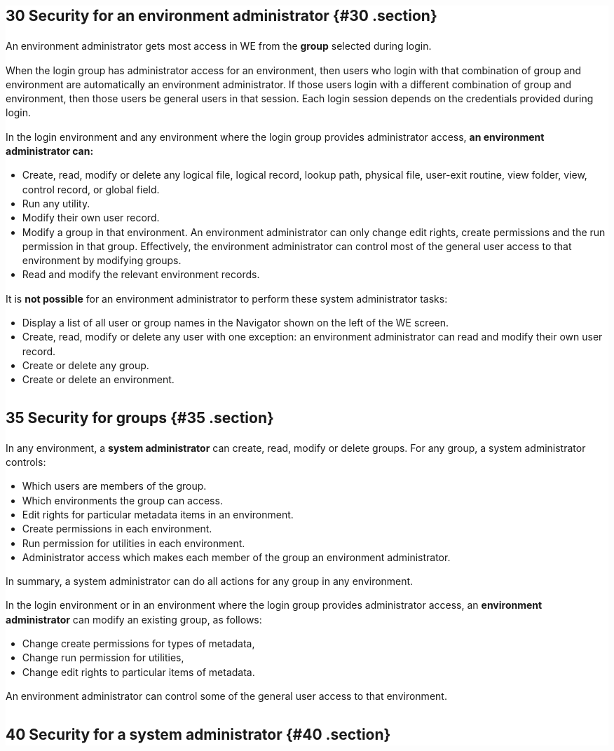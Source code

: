 ## 30 Security for an environment administrator {#30 .section}

An environment administrator gets most access in WE from the **group** selected during login.

When the login group has administrator access for an environment, then users who login with that combination of group and environment are automatically an environment administrator. If those users login with a different combination of group and environment, then those users be general users in that session. Each login session depends on the credentials provided during login.

In the login environment and any environment where the login group provides administrator access, **an environment administrator can:**

-   Create, read, modify or delete any logical file, logical record, lookup path, physical file, user-exit routine, view folder, view, control record, or global field.
-   Run any utility.
-   Modify their own user record.
-   Modify a group in that environment. An environment administrator can only change edit rights, create permissions and the run permission in that group. Effectively, the environment administrator can control most of the general user access to that environment by modifying groups.
-   Read and modify the relevant environment records.

It is **not possible** for an environment administrator to perform these system administrator tasks:

-   Display a list of all user or group names in the Navigator shown on the left of the WE screen.
-   Create, read, modify or delete any user with one exception: an environment administrator can read and modify their own user record.
-   Create or delete any group.
-   Create or delete an environment.

## 35 Security for groups {#35 .section}

In any environment, a **system administrator** can create, read, modify or delete groups. For any group, a system administrator controls:

-   Which users are members of the group.
-   Which environments the group can access.
-   Edit rights for particular metadata items in an environment.
-   Create permissions in each environment.
-   Run permission for utilities in each environment.
-   Administrator access which makes each member of the group an environment administrator.

In summary, a system administrator can do all actions for any group in any environment.

In the login environment or in an environment where the login group provides administrator access, an **environment administrator** can modify an existing group, as follows:

-   Change create permissions for types of metadata,
-   Change run permission for utilities,
-   Change edit rights to particular items of metadata.

An environment administrator can control some of the general user access to that environment.

## 40 Security for a system administrator {#40 .section}
